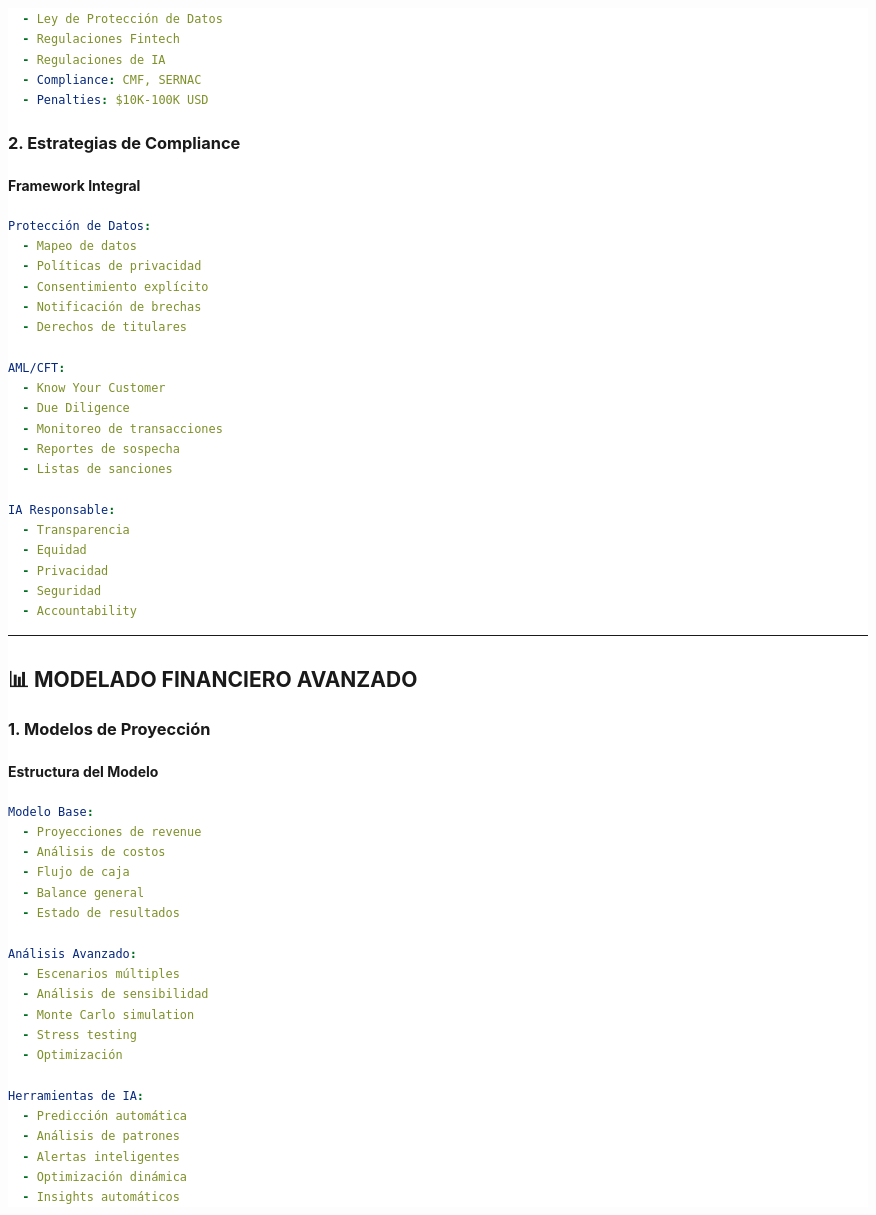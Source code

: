 ```yaml
  - Ley de Protección de Datos
  - Regulaciones Fintech
  - Regulaciones de IA
  - Compliance: CMF, SERNAC
  - Penalties: $10K-100K USD
```

### **2. Estrategias de Compliance**

#### **Framework Integral**
```yaml
Protección de Datos:
  - Mapeo de datos
  - Políticas de privacidad
  - Consentimiento explícito
  - Notificación de brechas
  - Derechos de titulares

AML/CFT:
  - Know Your Customer
  - Due Diligence
  - Monitoreo de transacciones
  - Reportes de sospecha
  - Listas de sanciones

IA Responsable:
  - Transparencia
  - Equidad
  - Privacidad
  - Seguridad
  - Accountability
```

---

## **📊 MODELADO FINANCIERO AVANZADO**

### **1. Modelos de Proyección**

#### **Estructura del Modelo**
```yaml
Modelo Base:
  - Proyecciones de revenue
  - Análisis de costos
  - Flujo de caja
  - Balance general
  - Estado de resultados

Análisis Avanzado:
  - Escenarios múltiples
  - Análisis de sensibilidad
  - Monte Carlo simulation
  - Stress testing
  - Optimización

Herramientas de IA:
  - Predicción automática
  - Análisis de patrones
  - Alertas inteligentes
  - Optimización dinámica
  - Insights automáticos
```
